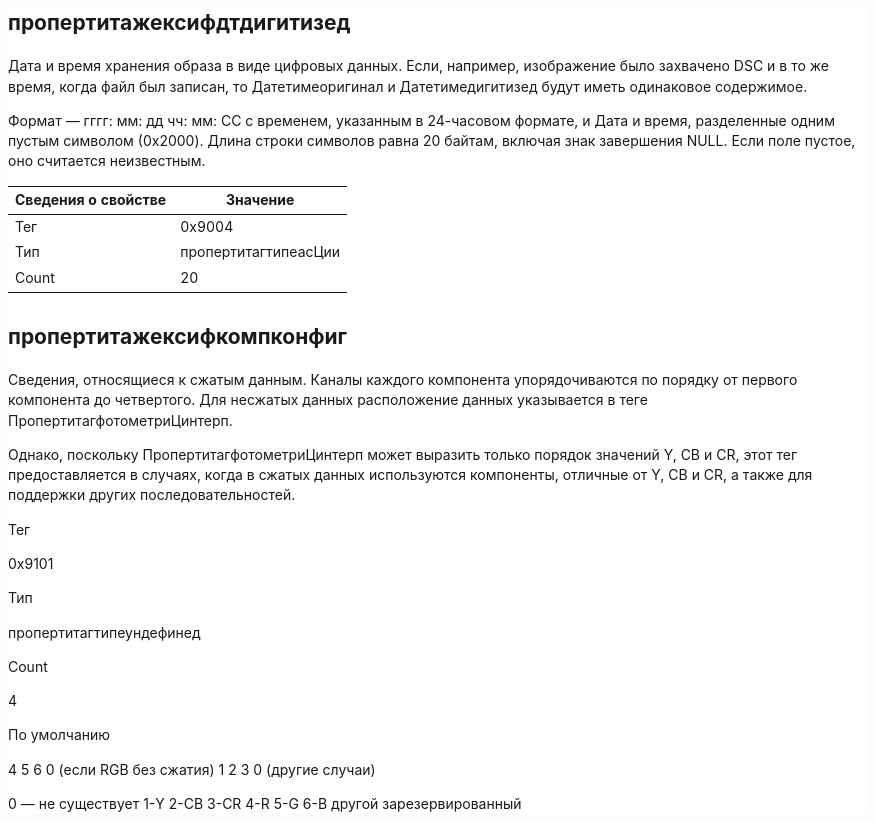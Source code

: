 

 

## <a name="propertytagexifdtdigitized"></a>пропертитажексифдтдигитизед

Дата и время хранения образа в виде цифровых данных. Если, например, изображение было захвачено DSC и в то же время, когда файл был записан, то Датетимеоригинал и Датетимедигитизед будут иметь одинаковое содержимое.

Формат — гггг: мм: дд чч: мм: СС с временем, указанным в 24-часовом формате, и Дата и время, разделенные одним пустым символом (0x2000). Длина строки символов равна 20 байтам, включая знак завершения NULL. Если поле пустое, оно считается неизвестным.



| Сведения о свойстве | Значение |
|-------|----------------------|
| Тег   | 0x9004               |
| Тип  | пропертитагтипеасЦии |
| Count | 20                   |



 

## <a name="propertytagexifcompconfig"></a>пропертитажексифкомпконфиг

Сведения, относящиеся к сжатым данным. Каналы каждого компонента упорядочиваются по порядку от первого компонента до четвертого. Для несжатых данных расположение данных указывается в теге ПропертитагфотометриЦинтерп.

Однако, поскольку ПропертитагфотометриЦинтерп может выразить только порядок значений Y, CB и CR, этот тег предоставляется в случаях, когда в сжатых данных используются компоненты, отличные от Y, CB и CR, а также для поддержки других последовательностей.



Тег

0x9101

Тип

пропертитагтипеундефинед

Count

4

По умолчанию

4 5 6 0 (если RGB без сжатия) 1 2 3 0 (другие случаи)

0 — не существует 1-Y 2-CB 3-CR 4-R 5-G 6-B другой зарезервированный


